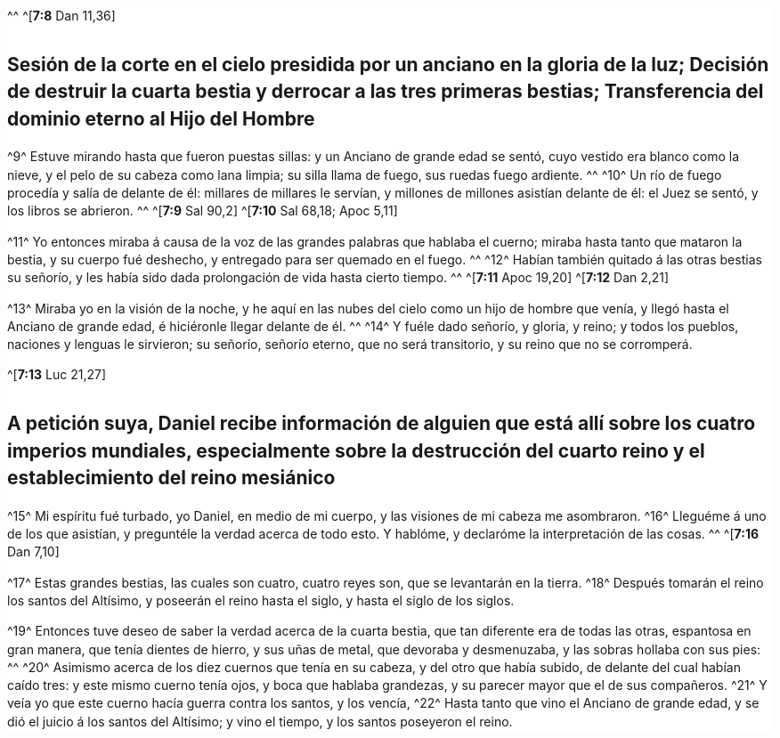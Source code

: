 ^^ 
^[**7:8** Dan 11,36]

## Sesión de la corte en el cielo presidida por un anciano en la gloria de la luz; Decisión de destruir la cuarta bestia y derrocar a las tres primeras bestias; Transferencia del dominio eterno al Hijo del Hombre
^9^ Estuve mirando hasta que fueron puestas sillas: y un Anciano de grande edad se sentó, cuyo vestido era blanco como la nieve, y el pelo de su cabeza como lana limpia; su silla llama de fuego, sus ruedas fuego ardiente. ^^ ^10^ Un río de fuego procedía y salía de delante de él: millares de millares le servían, y millones de millones asistían delante de él: el Juez se sentó, y los libros se abrieron. 
^^ 
^[**7:9** Sal 90,2] ^[**7:10** Sal 68,18; Apoc 5,11]

^11^ Yo entonces miraba á causa de la voz de las grandes palabras que hablaba el cuerno; miraba hasta tanto que mataron la bestia, y su cuerpo fué deshecho, y entregado para ser quemado en el fuego. ^^ ^12^ Habían también quitado á las otras bestias su señorío, y les había sido dada prolongación de vida hasta cierto tiempo. 
^^ 
^[**7:11** Apoc 19,20] ^[**7:12** Dan 2,21]

^13^ Miraba yo en la visión de la noche, y he aquí en las nubes del cielo como un hijo de hombre que venía, y llegó hasta el Anciano de grande edad, é hiciéronle llegar delante de él. ^^ ^14^ Y fuéle dado señorío, y gloria, y reino; y todos los pueblos, naciones y lenguas le sirvieron; su señorío, señorío eterno, que no será transitorio, y su reino que no se corromperá. 


^[**7:13** Luc 21,27]

## A petición suya, Daniel recibe información de alguien que está allí sobre los cuatro imperios mundiales, especialmente sobre la destrucción del cuarto reino y el establecimiento del reino mesiánico
^15^ Mi espíritu fué turbado, yo Daniel, en medio de mi cuerpo, y las visiones de mi cabeza me asombraron. ^16^ Lleguéme á uno de los que asistían, y preguntéle la verdad acerca de todo esto. Y hablóme, y declaróme la interpretación de las cosas. 
^^ 
^[**7:16** Dan 7,10]

^17^ Estas grandes bestias, las cuales son cuatro, cuatro reyes son, que se levantarán en la tierra. ^18^ Después tomarán el reino los santos del Altísimo, y poseerán el reino hasta el siglo, y hasta el siglo de los siglos. 


^19^ Entonces tuve deseo de saber la verdad acerca de la cuarta bestia, que tan diferente era de todas las otras, espantosa en gran manera, que tenía dientes de hierro, y sus uñas de metal, que devoraba y desmenuzaba, y las sobras hollaba con sus pies: ^^ ^20^ Asimismo acerca de los diez cuernos que tenía en su cabeza, y del otro que había subido, de delante del cual habían caído tres: y este mismo cuerno tenía ojos, y boca que hablaba grandezas, y su parecer mayor que el de sus compañeros. ^21^ Y veía yo que este cuerno hacía guerra contra los santos, y los vencía, ^22^ Hasta tanto que vino el Anciano de grande edad, y se dió el juicio á los santos del Altísimo; y vino el tiempo, y los santos poseyeron el reino. 
